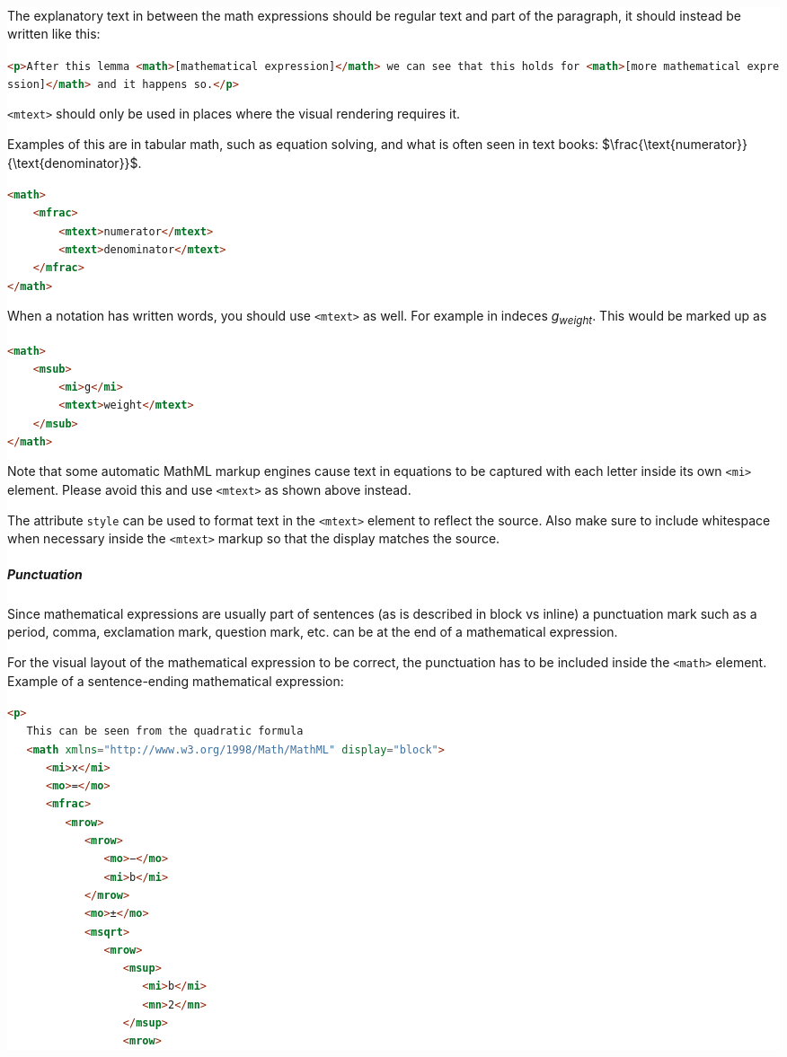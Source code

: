 The explanatory text in between the math expressions should be regular text and part of the paragraph, it should instead be written like this:

```html
<p>After this lemma <math>[mathematical expression]</math> we can see that this holds for <math>[more mathematical expression]</math> and it happens so.</p>
```

`<mtext>` should only be used in places where the visual rendering requires it. 

Examples of this are in tabular math, such as equation solving, and what is often seen in text books: $\frac{\text{numerator}}{\text{denominator}}$.

```html
<math>
    <mfrac>
        <mtext>numerator</mtext>
        <mtext>denominator</mtext>
    </mfrac>
</math>
```

When a notation has written words, you should use `<mtext>` as well. For example in indeces $g_{weight}$. This would be marked up as

```html
<math>
    <msub>
        <mi>g</mi>
        <mtext>weight</mtext>
    </msub>
</math>
```

Note that some automatic MathML markup engines cause text in equations to be captured with each letter inside its own `<mi>` element. Please avoid this and use `<mtext>` as shown above instead.

The attribute `style` can be used to format text in the `<mtext>` element to reflect the source. Also make sure to include whitespace when necessary inside the `<mtext>` markup so that the display matches the source.

##### Punctuation

Since mathematical expressions are usually part of sentences (as is described in block vs inline) a punctuation mark such as a period, comma, exclamation mark, question mark, etc. can be at the end of a mathematical expression.

For the visual layout of the mathematical expression to be correct, the punctuation has to be included inside the `<math>` element. Example of a sentence-ending mathematical expression:

```html
<p>
   This can be seen from the quadratic formula
   <math xmlns="http://www.w3.org/1998/Math/MathML" display="block">
      <mi>x</mi>
      <mo>=</mo>
      <mfrac>
         <mrow>
            <mrow>
               <mo>−</mo>
               <mi>b</mi>
            </mrow>
            <mo>±</mo>
            <msqrt>
               <mrow>
                  <msup>
                     <mi>b</mi>
                     <mn>2</mn>
                  </msup>
                  <mrow>
```

[def]: mphantom.png